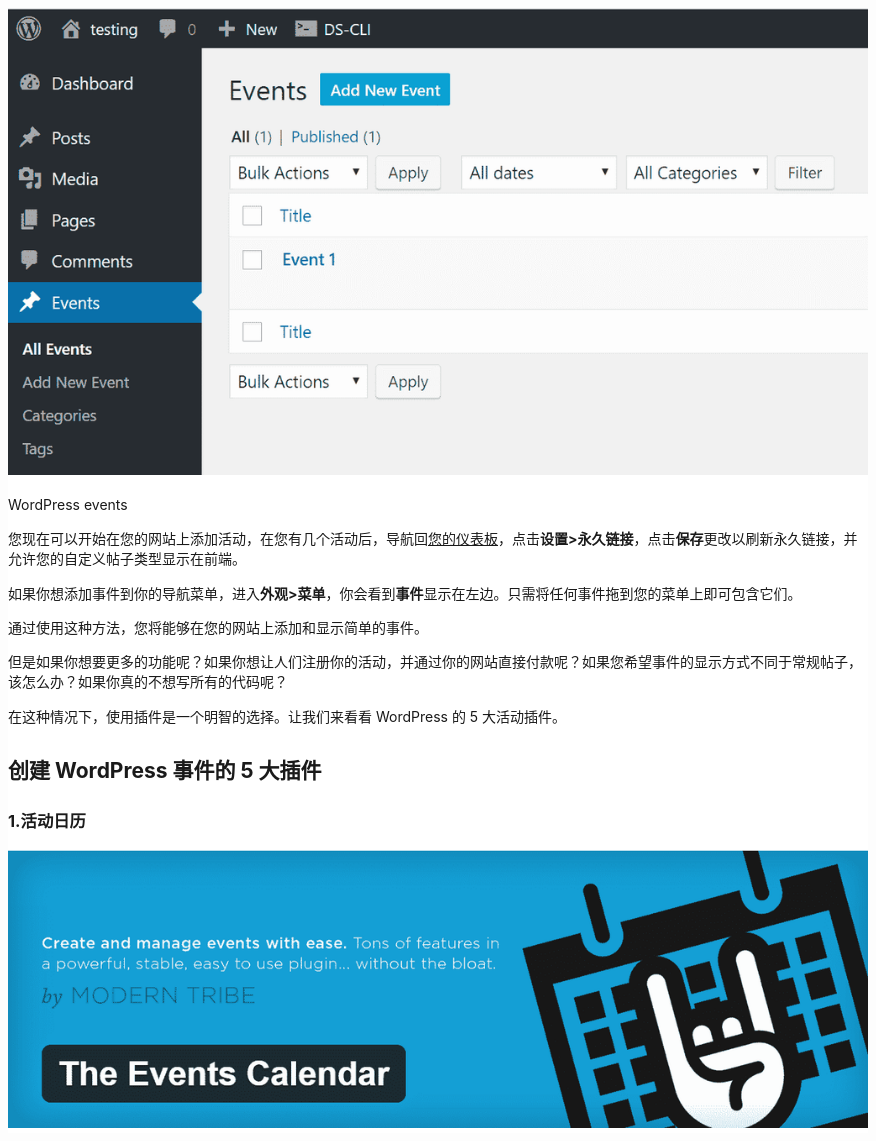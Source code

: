 ![wordpress events](img/857a27ac8a4e6f90fcccda8435633d7b.png "WordPress events")

WordPress events



您现在可以开始在您的网站上添加活动，在您有几个活动后，导航回[您的仪表板](https://kinsta.com/knowledgebase/wordpress-admin/)，点击**设置>永久链接**，点击**保存**更改以刷新永久链接，并允许您的自定义帖子类型显示在前端。

如果你想添加事件到你的导航菜单，进入**外观>菜单**，你会看到**事件**显示在左边。只需将任何事件拖到您的菜单上即可包含它们。

通过使用这种方法，您将能够在您的网站上添加和显示简单的事件。

但是如果你想要更多的功能呢？如果你想让人们注册你的活动，并通过你的网站直接付款呢？如果您希望事件的显示方式不同于常规帖子，该怎么办？如果你真的不想写所有的代码呢？

在这种情况下，使用插件是一个明智的选择。让我们来看看 WordPress 的 5 大活动插件。


## 创建 WordPress 事件的 5 大插件

### 1.活动日历

[![wordpress events calendar](img/e0d8281c9ddeff732eb758800064414f.png "The Events Calendar WordPress plugin")](https://wordpress.org/plugins/the-events-calendar/)
